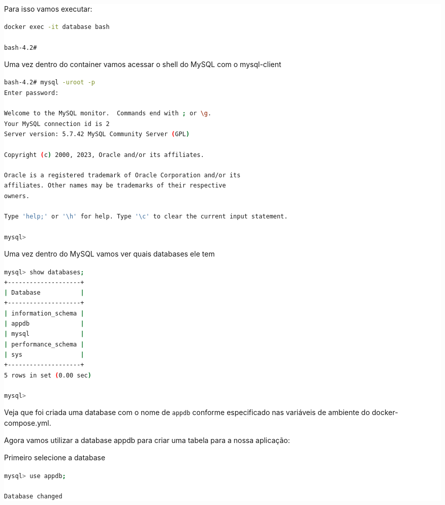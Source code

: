 Para isso vamos executar:

```bash
docker exec -it database bash

bash-4.2#
```

Uma vez dentro do container vamos acessar o shell do MySQL com o mysql-client

```bash
bash-4.2# mysql -uroot -p
Enter password:

Welcome to the MySQL monitor.  Commands end with ; or \g.
Your MySQL connection id is 2
Server version: 5.7.42 MySQL Community Server (GPL)

Copyright (c) 2000, 2023, Oracle and/or its affiliates.

Oracle is a registered trademark of Oracle Corporation and/or its
affiliates. Other names may be trademarks of their respective
owners.

Type 'help;' or '\h' for help. Type '\c' to clear the current input statement.

mysql>
```

Uma vez dentro do MySQL vamos ver quais databases ele tem

```bash
mysql> show databases;
+--------------------+
| Database           |
+--------------------+
| information_schema |
| appdb              |
| mysql              |
| performance_schema |
| sys                |
+--------------------+
5 rows in set (0.00 sec)

mysql>
```

Veja que foi criada uma database com o nome de `appdb` conforme especificado nas variáveis de ambiente do docker-compose.yml.

Agora vamos utilizar a database appdb para criar uma tabela para a nossa aplicação:

Primeiro selecione a database

```bash
mysql> use appdb;

Database changed
```

